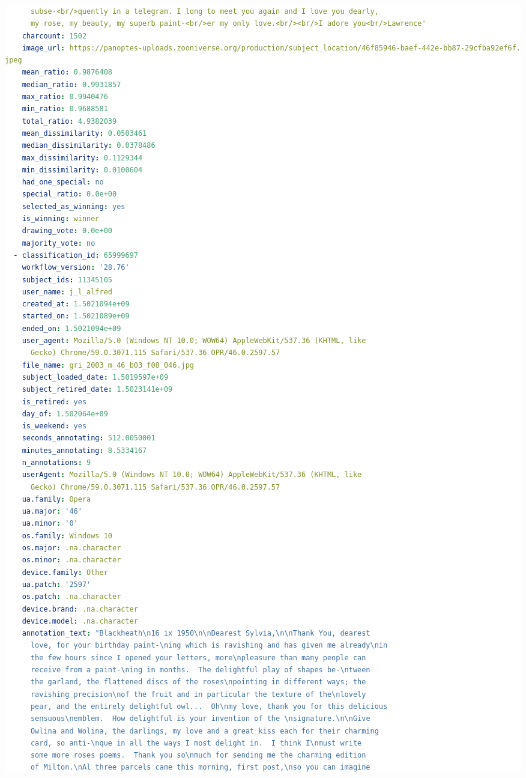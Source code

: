 ```yaml
      subse-<br/>quently in a telegram. I long to meet you again and I love you dearly,
      my rose, my beauty, my superb paint-<br/>er my only love.<br/><br/>I adore you<br/>Lawrence'
    charcount: 1502
    image_url: https://panoptes-uploads.zooniverse.org/production/subject_location/46f85946-baef-442e-bb87-29cfba92ef6f.jpeg
    mean_ratio: 0.9876408
    median_ratio: 0.9931857
    max_ratio: 0.9940476
    min_ratio: 0.9688581
    total_ratio: 4.9382039
    mean_dissimilarity: 0.0503461
    median_dissimilarity: 0.0378486
    max_dissimilarity: 0.1129344
    min_dissimilarity: 0.0100604
    had_one_special: no
    special_ratio: 0.0e+00
    selected_as_winning: yes
    is_winning: winner
    drawing_vote: 0.0e+00
    majority_vote: no
  - classification_id: 65999697
    workflow_version: '28.76'
    subject_ids: 11345105
    user_name: j_l_alfred
    created_at: 1.5021094e+09
    started_on: 1.5021089e+09
    ended_on: 1.5021094e+09
    user_agent: Mozilla/5.0 (Windows NT 10.0; WOW64) AppleWebKit/537.36 (KHTML, like
      Gecko) Chrome/59.0.3071.115 Safari/537.36 OPR/46.0.2597.57
    file_name: gri_2003_m_46_b03_f08_046.jpg
    subject_loaded_date: 1.5019597e+09
    subject_retired_date: 1.5023141e+09
    is_retired: yes
    day_of: 1.502064e+09
    is_weekend: yes
    seconds_annotating: 512.0050001
    minutes_annotating: 8.5334167
    n_annotations: 9
    userAgent: Mozilla/5.0 (Windows NT 10.0; WOW64) AppleWebKit/537.36 (KHTML, like
      Gecko) Chrome/59.0.3071.115 Safari/537.36 OPR/46.0.2597.57
    ua.family: Opera
    ua.major: '46'
    ua.minor: '0'
    os.family: Windows 10
    os.major: .na.character
    os.minor: .na.character
    device.family: Other
    ua.patch: '2597'
    os.patch: .na.character
    device.brand: .na.character
    device.model: .na.character
    annotation_text: "Blackheath\n16 ix 1950\n\nDearest Sylvia,\n\nThank You, dearest
      love, for your birthday paint-\ning which is ravishing and has given me already\nin
      the few hours since I opened your letters, more\npleasure than many people can
      receive from a paint-\ning in months.  The delightful play of shapes be-\ntween
      the garland, the flattened discs of the roses\npointing in different ways; the
      ravishing precision\nof the fruit and in particular the texture of the\nlovely
      pear, and the entirely delightful owl...  Oh\nmy love, thank you for this delicious
      sensuous\nemblem.  How delightful is your invention of the \nsignature.\n\nGive
      Owlina and Wolina, the darlings, my love and a great kiss each for their charming
      card, so anti-\nque in all the ways I most delight in.  I think I\nmust write
      some more roses poems.  Thank you so\nmuch for sending me the charming edition
      of Milton.\nAl three parcels came this morning, first post,\nso you can imagine
```